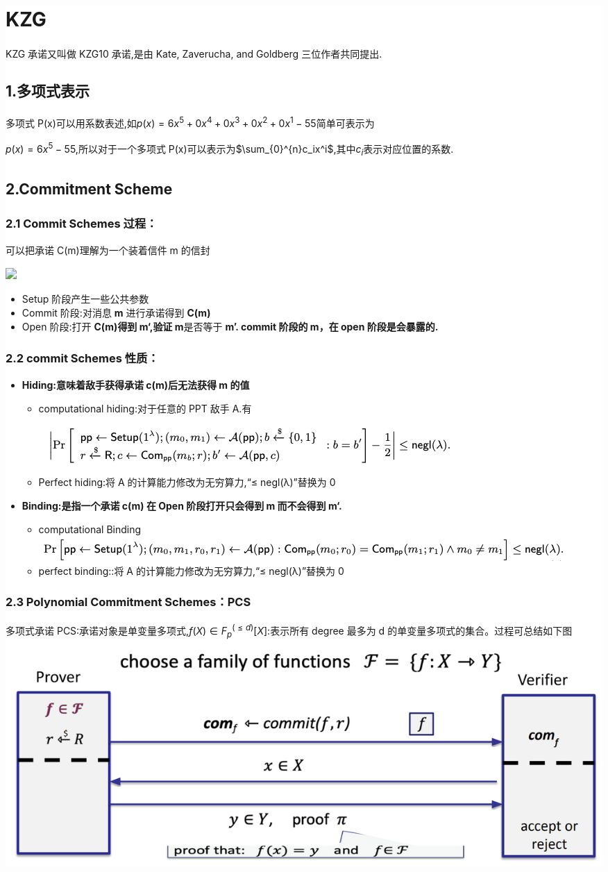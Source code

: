 
# KZG

KZG 承诺又叫做 KZG10 承诺,是由 Kate, Zaverucha, and Goldberg 三位作者共同提出.

## **1.多项式表示**

多项式 P(x)可以用系数表述,如$p(x)=6x^5+0x^4+0x^3+0x^2+0x^1-55$简单可表示为

$p(x)=6x^5-55$,所以对于一个多项式 P(x)可以表示为$\sum_{0}^{n}c_ix^i$,其中$c_i$表示对应位置的系数.

## **2.Commitment Scheme**

### **2.1 Commit Schemes 过程：**

可以把承诺 C(m)理解为一个装着信件 m 的信封

![](static/XfBkbAOzwomDgUxqgiicUopRntd.png)

- Setup 阶段产生一些公共参数
- Commit 阶段:对消息 **m** 进行承诺得到 **C(m)**
- Open 阶段:打开 **C(m)**得到** m‘,**验证** m**是否等于 **m’. commit 阶段的 m，在 open 阶段是会暴露的.**

### **2.2 commit Schemes 性质：**

- **Hiding:意味着敌手获得承诺 c(m)后无法获得 m 的值**

  - computational hiding:对于任意的 PPT 敌手 A.有
    ![](static/HDjibLSHjoDkj6xG1V8cTC7nnGg.png)
  - Perfect hiding:将 A 的计算能力修改为无穷算力,“≤ negl(λ)”替换为 0
- **Binding:是指一个承诺 c(m) 在 Open 阶段打开只会得到 m 而不会得到 m‘.**

  - computational  Binding
    ![](static/PSBEbWZsUoPlgJx50dKcnhivnOe.png)
  - perfect binding::将 A 的计算能力修改为无穷算力,“≤ negl(λ)”替换为 0

### **2.3 Polynomial Commitment Schemes：PCS**

多项式承诺 PCS:承诺对象是单变量多项式,$f(X)∈F_p^{(≤d)}[X]$:表示所有 degree 最多为 d 的单变量多项式的集合。过程可总结如下图

![](static/HXKrbfuUqoksR1xij0HcWyHtncd.png)
